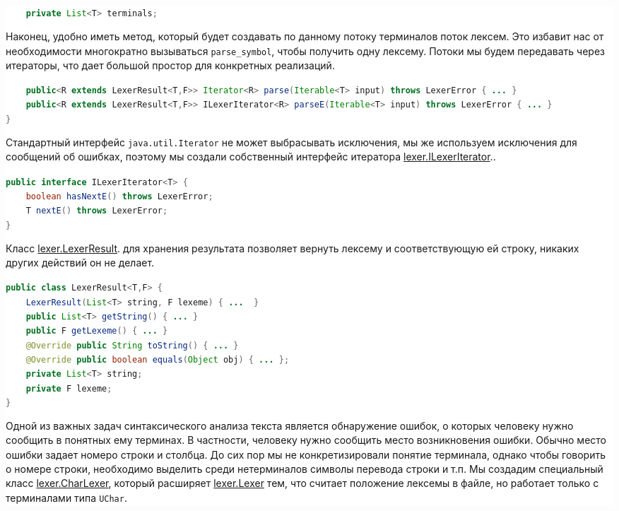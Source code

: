 ```java
    private List<T> terminals;
```

Наконец, удобно иметь метод, который будет создавать по данному потоку
терминалов поток лексем.
Это избавит нас от необходимости многократно вызываться `parse_symbol`,
чтобы получить одну лексему.
Потоки мы будем передавать через итераторы, что дает большой простор для
конкретных реализаций.

```java
    public<R extends LexerResult<T,F>> Iterator<R> parse(Iterable<T> input) throws LexerError { ... }
    public<R extends LexerResult<T,F>> ILexerIterator<R> parseE(Iterable<T> input) throws LexerError { ... }
}
```

Стандартный интерфейс `java.util.Iterator` не может выбрасывать исключения,
мы же используем исключения для сообщений об ошибках,
поэтому мы создали собственный интерфейс итератора
[lexer.ILexerIterator](../projects/regexp/src/main/java/lexer/ILexerIterator.java)..

```java
public interface ILexerIterator<T> {
    boolean hasNextE() throws LexerError;
    T nextE() throws LexerError;
}
```

Класс [lexer.LexerResult](../projects/regexp/src/main/java/lexer/LexerResult.java).
для хранения результата позволяет вернуть лексему и соответствующую ей строку,
никаких других действий он не делает.

```java
public class LexerResult<T,F> {
    LexerResult(List<T> string, F lexeme) { ...  }
    public List<T> getString() { ... }
    public F getLexeme() { ... }
    @Override public String toString() { ... }
    @Override public boolean equals(Object obj) { ... };
    private List<T> string;
    private F lexeme;
}
```

Одной из важных задач синтаксического анализа текста является
обнаружение ошибок, о которых человеку нужно сообщить в понятных ему терминах.
В частности, человеку нужно сообщить место возникновения ошибки.
Обычно место ошибки задает номеро строки и столбца.
До сих пор мы не конкретизировали понятие терминала,
однако чтобы говорить о номере строки, необходимо
выделить среди нетерминалов символы перевода строки и т.п.
Мы создадим специальный класс 
[lexer.CharLexer](../projects/regexp/src/main/java/lexer/CharLexer.java),
который расширяет
[lexer.Lexer](../projects/regexp/src/main/java/lexer/Lexer.java)
тем, что считает положение лексемы в файле,
но работает только с терминалами типа `UChar`.
